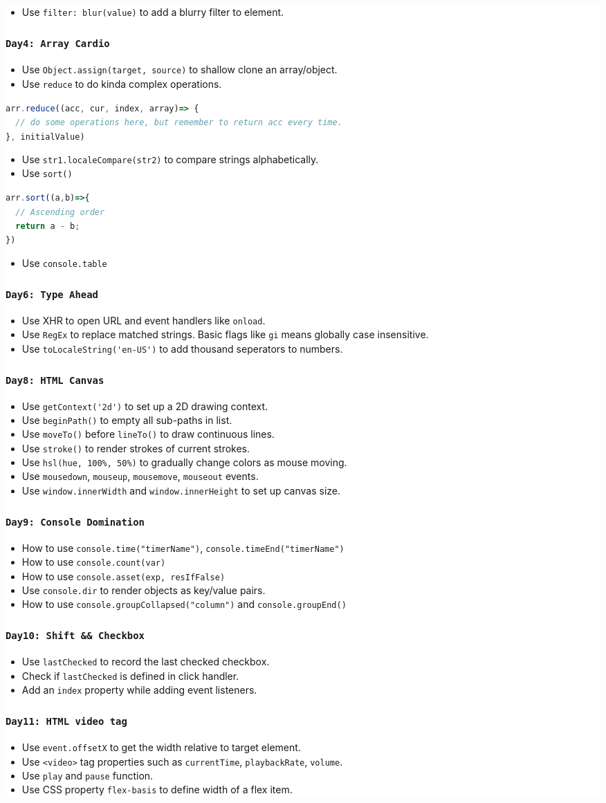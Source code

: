 * Use `filter: blur(value)` to add a blurry filter to element.

### `Day4: Array Cardio`
* Use `Object.assign(target, source)` to shallow clone an array/object.
* Use `reduce` to do kinda complex operations. 
```javascript
arr.reduce((acc, cur, index, array)=> {
  // do some operations here, but remember to return acc every time.
}, initialValue)
```
* Use `str1.localeCompare(str2)` to compare strings alphabetically.
* Use `sort()`
```javascript
arr.sort((a,b)=>{
  // Ascending order
  return a - b;
})
```
* Use `console.table`

### `Day6: Type Ahead`
* Use XHR to open URL and event handlers like `onload`.
* Use `RegEx` to replace matched strings. Basic flags like `gi` means globally case insensitive.
* Use `toLocaleString('en-US')` to add thousand seperators to numbers.


### `Day8: HTML Canvas`
* Use `getContext('2d')` to set up a 2D drawing context.
* Use `beginPath()` to empty all sub-paths in list.
* Use `moveTo()` before `lineTo()` to draw continuous lines.
* Use `stroke()` to render strokes of current strokes.
* Use `hsl(hue, 100%, 50%)` to gradually change colors as mouse moving.
* Use `mousedown`, `mouseup`, `mousemove`, `mouseout` events.
* Use `window.innerWidth` and `window.innerHeight` to set up canvas size.


### `Day9: Console Domination`
* How to use `console.time("timerName")`, `console.timeEnd("timerName")`
* How to use `console.count(var)`
* How to use `console.asset(exp, resIfFalse)`
* Use `console.dir` to render objects as key/value pairs.
* How to use `console.groupCollapsed("column")` and `console.groupEnd()`

### `Day10: Shift && Checkbox`
* Use `lastChecked` to record the last checked checkbox. 
* Check if `lastChecked` is defined in click handler.
* Add an `index` property while adding event listeners.

### `Day11: HTML video tag`
* Use `event.offsetX` to get the width relative to target element.
* Use `<video>` tag properties such as `currentTime`, `playbackRate`, `volume`.
* Use `play` and `pause` function. 
* Use CSS property `flex-basis` to define width of a flex item.
